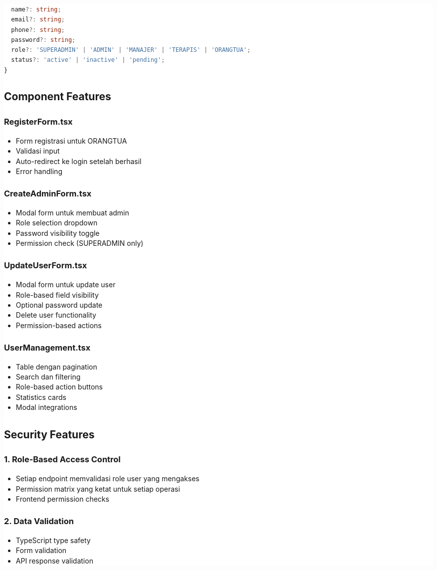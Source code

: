 ```typescript
  name?: string;
  email?: string;
  phone?: string;
  password?: string;
  role?: 'SUPERADMIN' | 'ADMIN' | 'MANAJER' | 'TERAPIS' | 'ORANGTUA';
  status?: 'active' | 'inactive' | 'pending';
}
```

## Component Features

### RegisterForm.tsx
- Form registrasi untuk ORANGTUA
- Validasi input
- Auto-redirect ke login setelah berhasil
- Error handling

### CreateAdminForm.tsx
- Modal form untuk membuat admin
- Role selection dropdown
- Password visibility toggle
- Permission check (SUPERADMIN only)

### UpdateUserForm.tsx
- Modal form untuk update user
- Role-based field visibility
- Optional password update
- Delete user functionality
- Permission-based actions

### UserManagement.tsx
- Table dengan pagination
- Search dan filtering
- Role-based action buttons
- Statistics cards
- Modal integrations

## Security Features

### 1. **Role-Based Access Control**
- Setiap endpoint memvalidasi role user yang mengakses
- Permission matrix yang ketat untuk setiap operasi
- Frontend permission checks

### 2. **Data Validation**
- TypeScript type safety
- Form validation
- API response validation
